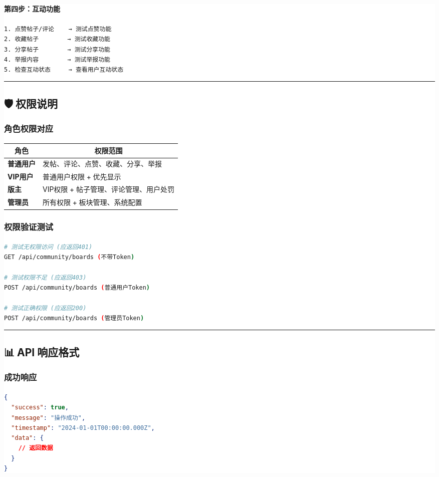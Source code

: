 #### 第四步：互动功能
```
1. 点赞帖子/评论    → 测试点赞功能
2. 收藏帖子        → 测试收藏功能
3. 分享帖子        → 测试分享功能
4. 举报内容        → 测试举报功能
5. 检查互动状态     → 查看用户互动状态
```

---

## 🛡️ 权限说明

### 角色权限对应

| 角色 | 权限范围 |
|------|----------|
| **普通用户** | 发帖、评论、点赞、收藏、分享、举报 |
| **VIP用户** | 普通用户权限 + 优先显示 |
| **版主** | VIP权限 + 帖子管理、评论管理、用户处罚 |
| **管理员** | 所有权限 + 板块管理、系统配置 |

### 权限验证测试

```bash
# 测试无权限访问 (应返回401)
GET /api/community/boards (不带Token)

# 测试权限不足 (应返回403)  
POST /api/community/boards (普通用户Token)

# 测试正确权限 (应返回200)
POST /api/community/boards (管理员Token)
```

---

## 📊 API 响应格式

### 成功响应
```json
{
  "success": true,
  "message": "操作成功",
  "timestamp": "2024-01-01T00:00:00.000Z",
  "data": {
    // 返回数据
  }
}
```
